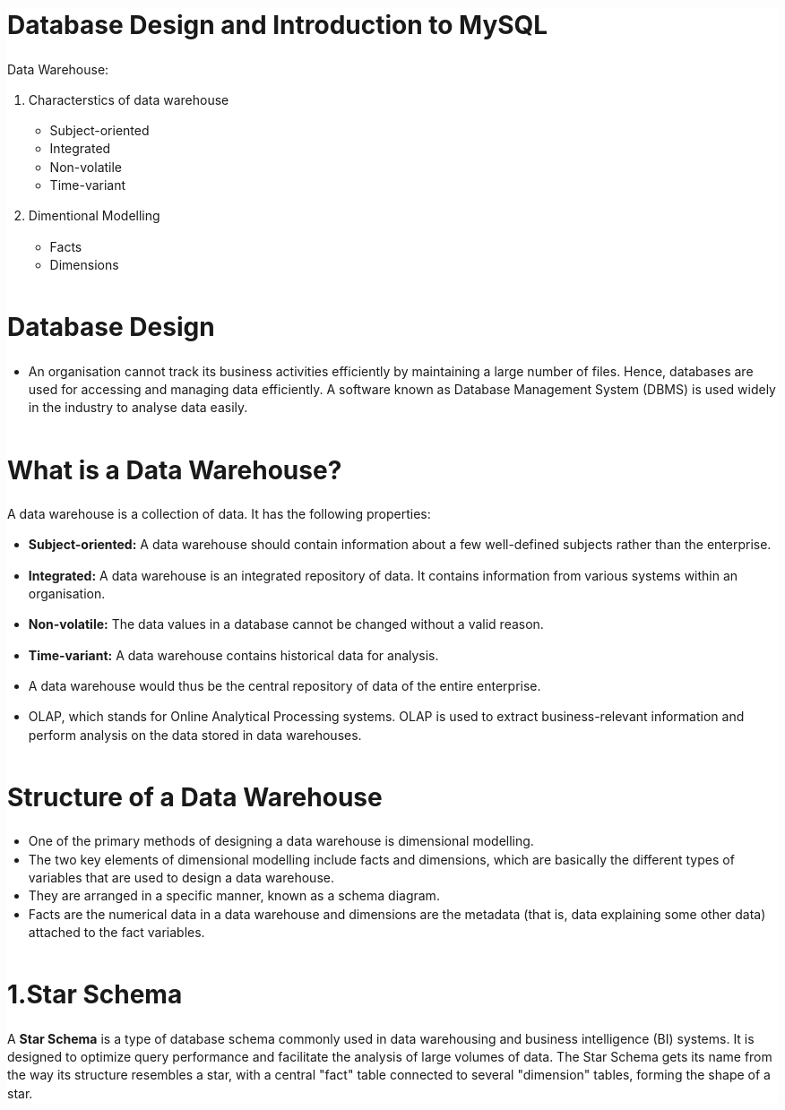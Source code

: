 # Database Design and Introduction to MySQL

Data Warehouse:
1. Characterstics of data warehouse
   - Subject-oriented
   - Integrated
   - Non-volatile
   - Time-variant
   
2. Dimentional Modelling
   - Facts 
   - Dimensions

# Database Design

- An organisation cannot track its business activities efficiently by maintaining a large number of files. Hence, databases are used for accessing and managing data efficiently. A software known as Database Management System (DBMS) is used widely in the industry to analyse data easily.

# What is a Data Warehouse?

A data warehouse is a collection of data. It has the following properties:

- **Subject-oriented:** A data warehouse should contain information about a few well-defined subjects rather than the enterprise.
- **Integrated:** A data warehouse is an integrated repository of data. It contains information from various systems within an organisation.
- **Non-volatile:** The data values in a database cannot be changed without a valid reason.
- **Time-variant:** A data warehouse contains historical data for analysis.

- A data warehouse would thus be the central repository of data of the entire enterprise.
- OLAP, which stands for Online Analytical Processing systems. OLAP is used to extract business-relevant information and perform analysis on the data stored in data warehouses.
  

# Structure of a Data Warehouse

- One of the primary methods of designing a data warehouse is dimensional modelling.
- The two key elements of dimensional modelling include facts and dimensions, which are basically the different types of variables that are used to design a data warehouse.
- They are arranged in a specific manner, known as a schema diagram.
- Facts are the numerical data in a data warehouse and dimensions are the metadata (that is, data explaining some other data) attached to the fact variables.

# 1.Star Schema

A **Star Schema** is a type of database schema commonly used in data warehousing and business intelligence (BI) systems. It is designed to optimize query performance and facilitate the analysis of large volumes of data. The Star Schema gets its name from the way its structure resembles a star, with a central "fact" table connected to several "dimension" tables, forming the shape of a star.
